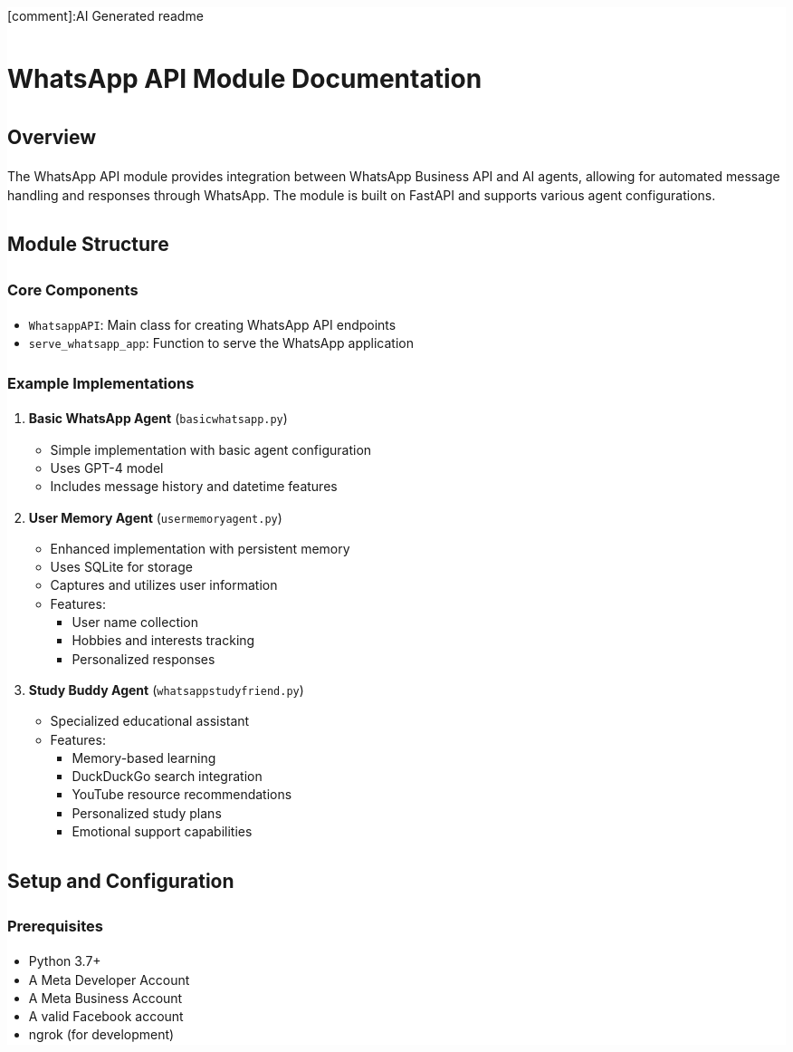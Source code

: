 
[comment]:AI Generated readme

# WhatsApp API Module Documentation

## Overview
The WhatsApp API module provides integration between WhatsApp Business API and AI agents, allowing for automated message handling and responses through WhatsApp. The module is built on FastAPI and supports various agent configurations.

## Module Structure

### Core Components
- `WhatsappAPI`: Main class for creating WhatsApp API endpoints
- `serve_whatsapp_app`: Function to serve the WhatsApp application

### Example Implementations
1. **Basic WhatsApp Agent** (`basicwhatsapp.py`)
   - Simple implementation with basic agent configuration
   - Uses GPT-4 model
   - Includes message history and datetime features

2. **User Memory Agent** (`usermemoryagent.py`)
   - Enhanced implementation with persistent memory
   - Uses SQLite for storage
   - Captures and utilizes user information
   - Features:
     - User name collection
     - Hobbies and interests tracking
     - Personalized responses

3. **Study Buddy Agent** (`whatsappstudyfriend.py`)
   - Specialized educational assistant
   - Features:
     - Memory-based learning
     - DuckDuckGo search integration
     - YouTube resource recommendations
     - Personalized study plans
     - Emotional support capabilities

## Setup and Configuration

### Prerequisites
- Python 3.7+
- A Meta Developer Account
- A Meta Business Account
- A valid Facebook account
- ngrok (for development)
